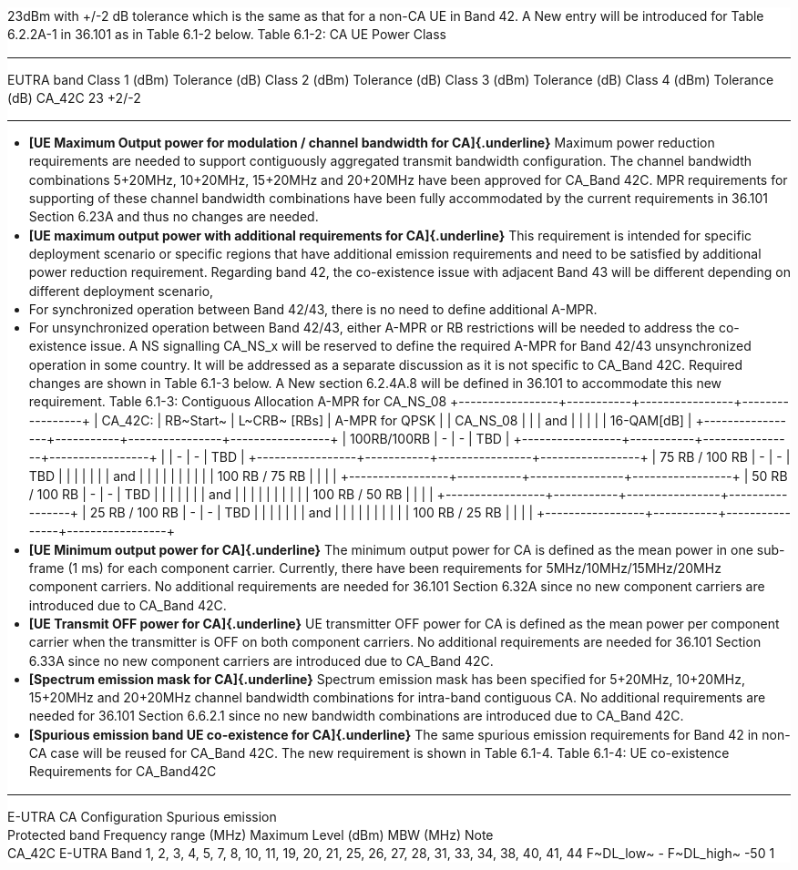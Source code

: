 23dBm with +/-2 dB tolerance which is the same as that for a non-CA UE in Band
42. A New entry will be introduced for Table 6.2.2A-1 in 36.101 as in Table
6.1-2 below.
Table 6.1-2: CA UE Power Class
* * *
EUTRA band Class 1 (dBm) Tolerance (dB) Class 2 (dBm) Tolerance (dB) Class 3
(dBm) Tolerance (dB) Class 4 (dBm) Tolerance (dB) CA_42C 23 +2/-2
* * *
  * **[UE Maximum Output power for modulation / channel bandwidth for CA]{.underline}**
Maximum power reduction requirements are needed to support contiguously
aggregated transmit bandwidth configuration. The channel bandwidth
combinations 5+20MHz, 10+20MHz, 15+20MHz and 20+20MHz have been approved for
CA_Band 42C. MPR requirements for supporting of these channel bandwidth
combinations have been fully accommodated by the current requirements in
36.101 Section 6.23A and thus no changes are needed.
  * **[UE maximum output power with additional requirements for CA]{.underline}**
This requirement is intended for specific deployment scenario or specific
regions that have additional emission requirements and need to be satisfied by
additional power reduction requirement.
Regarding band 42, the co-existence issue with adjacent Band 43 will be
different depending on different deployment scenario,
  * For synchronized operation between Band 42/43, there is no need to define additional A-MPR.
  * For unsynchronized operation between Band 42/43, either A-MPR or RB restrictions will be needed to address the co-existence issue.
A NS signalling CA_NS_x will be reserved to define the required A-MPR for Band
42/43 unsynchronized operation in some country. It will be addressed as a
separate discussion as it is not specific to CA_Band 42C.
Required changes are shown in Table 6.1-3 below. A New section 6.2.4A.8 will
be defined in 36.101 to accommodate this new requirement.
Table 6.1-3: Contiguous Allocation A-MPR for CA_NS_08
+-----------------+-----------+----------------+-----------------+ | CA_42C: | RB~Start~ | L~CRB~ [RBs] | A-MPR for QPSK | | CA_NS_08 | | | and | | | | | 16-QAM[dB] | +-----------------+-----------+----------------+-----------------+ | 100RB/100RB | - | - | TBD | +-----------------+-----------+----------------+-----------------+ | | - | - | TBD | +-----------------+-----------+----------------+-----------------+ | 75 RB / 100 RB | - | - | TBD | | | | | | | and | | | | | | | | | | 100 RB / 75 RB | | | | +-----------------+-----------+----------------+-----------------+ | 50 RB / 100 RB | - | - | TBD | | | | | | | and | | | | | | | | | | 100 RB / 50 RB | | | | +-----------------+-----------+----------------+-----------------+ | 25 RB / 100 RB | - | - | TBD | | | | | | | and | | | | | | | | | | 100 RB / 25 RB | | | | +-----------------+-----------+----------------+-----------------+
  * **[UE Minimum output power for CA]{.underline}**
The minimum output power for CA is defined as the mean power in one sub-frame
(1 ms) for each component carrier. Currently, there have been requirements for
5MHz/10MHz/15MHz/20MHz component carriers. No additional requirements are
needed for 36.101 Section 6.32A since no new component carriers are introduced
due to CA_Band 42C.
  * **[UE Transmit OFF power for CA]{.underline}**
UE transmitter OFF power for CA is defined as the mean power per component
carrier when the transmitter is OFF on both component carriers. No additional
requirements are needed for 36.101 Section 6.33A since no new component
carriers are introduced due to CA_Band 42C.
  * **[Spectrum emission mask for CA]{.underline}**
Spectrum emission mask has been specified for 5+20MHz, 10+20MHz, 15+20MHz and
20+20MHz channel bandwidth combinations for intra-band contiguous CA. No
additional requirements are needed for 36.101 Section 6.6.2.1 since no new
bandwidth combinations are introduced due to CA_Band 42C.
  * **[Spurious emission band UE co-existence for CA]{.underline}**
The same spurious emission requirements for Band 42 in non-CA case will be
reused for CA_Band 42C. The new requirement is shown in Table 6.1-4.
Table 6.1-4: UE co-existence Requirements for CA_Band42C
* * *
E-UTRA CA Configuration Spurious emission  
Protected band Frequency range (MHz) Maximum Level (dBm) MBW (MHz) Note  
CA_42C E-UTRA Band 1, 2, 3, 4, 5, 7, 8, 10, 11, 19, 20, 21, 25, 26, 27, 28,
31, 33, 34, 38, 40, 41, 44 F~DL_low~ - F~DL_high~ -50 1